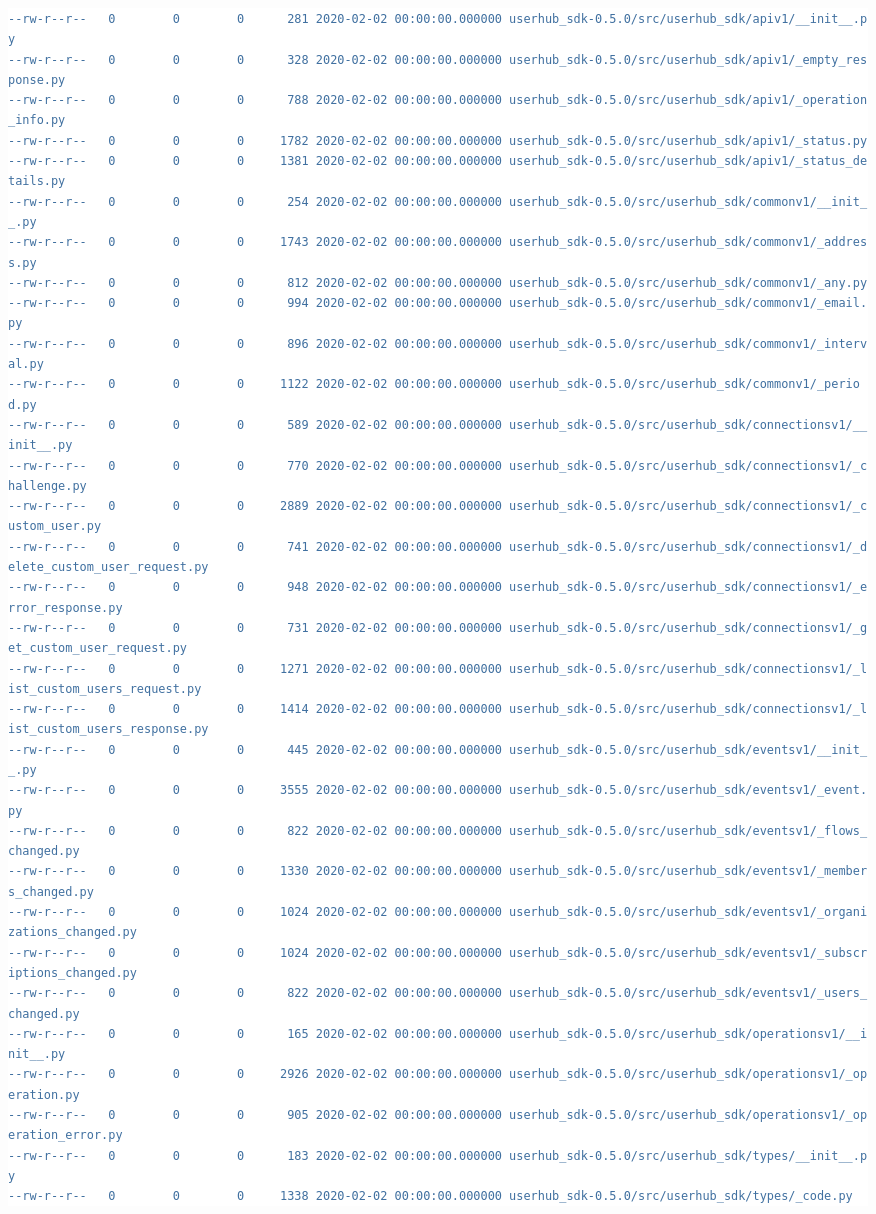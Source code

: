 ```diff
--rw-r--r--   0        0        0      281 2020-02-02 00:00:00.000000 userhub_sdk-0.5.0/src/userhub_sdk/apiv1/__init__.py
--rw-r--r--   0        0        0      328 2020-02-02 00:00:00.000000 userhub_sdk-0.5.0/src/userhub_sdk/apiv1/_empty_response.py
--rw-r--r--   0        0        0      788 2020-02-02 00:00:00.000000 userhub_sdk-0.5.0/src/userhub_sdk/apiv1/_operation_info.py
--rw-r--r--   0        0        0     1782 2020-02-02 00:00:00.000000 userhub_sdk-0.5.0/src/userhub_sdk/apiv1/_status.py
--rw-r--r--   0        0        0     1381 2020-02-02 00:00:00.000000 userhub_sdk-0.5.0/src/userhub_sdk/apiv1/_status_details.py
--rw-r--r--   0        0        0      254 2020-02-02 00:00:00.000000 userhub_sdk-0.5.0/src/userhub_sdk/commonv1/__init__.py
--rw-r--r--   0        0        0     1743 2020-02-02 00:00:00.000000 userhub_sdk-0.5.0/src/userhub_sdk/commonv1/_address.py
--rw-r--r--   0        0        0      812 2020-02-02 00:00:00.000000 userhub_sdk-0.5.0/src/userhub_sdk/commonv1/_any.py
--rw-r--r--   0        0        0      994 2020-02-02 00:00:00.000000 userhub_sdk-0.5.0/src/userhub_sdk/commonv1/_email.py
--rw-r--r--   0        0        0      896 2020-02-02 00:00:00.000000 userhub_sdk-0.5.0/src/userhub_sdk/commonv1/_interval.py
--rw-r--r--   0        0        0     1122 2020-02-02 00:00:00.000000 userhub_sdk-0.5.0/src/userhub_sdk/commonv1/_period.py
--rw-r--r--   0        0        0      589 2020-02-02 00:00:00.000000 userhub_sdk-0.5.0/src/userhub_sdk/connectionsv1/__init__.py
--rw-r--r--   0        0        0      770 2020-02-02 00:00:00.000000 userhub_sdk-0.5.0/src/userhub_sdk/connectionsv1/_challenge.py
--rw-r--r--   0        0        0     2889 2020-02-02 00:00:00.000000 userhub_sdk-0.5.0/src/userhub_sdk/connectionsv1/_custom_user.py
--rw-r--r--   0        0        0      741 2020-02-02 00:00:00.000000 userhub_sdk-0.5.0/src/userhub_sdk/connectionsv1/_delete_custom_user_request.py
--rw-r--r--   0        0        0      948 2020-02-02 00:00:00.000000 userhub_sdk-0.5.0/src/userhub_sdk/connectionsv1/_error_response.py
--rw-r--r--   0        0        0      731 2020-02-02 00:00:00.000000 userhub_sdk-0.5.0/src/userhub_sdk/connectionsv1/_get_custom_user_request.py
--rw-r--r--   0        0        0     1271 2020-02-02 00:00:00.000000 userhub_sdk-0.5.0/src/userhub_sdk/connectionsv1/_list_custom_users_request.py
--rw-r--r--   0        0        0     1414 2020-02-02 00:00:00.000000 userhub_sdk-0.5.0/src/userhub_sdk/connectionsv1/_list_custom_users_response.py
--rw-r--r--   0        0        0      445 2020-02-02 00:00:00.000000 userhub_sdk-0.5.0/src/userhub_sdk/eventsv1/__init__.py
--rw-r--r--   0        0        0     3555 2020-02-02 00:00:00.000000 userhub_sdk-0.5.0/src/userhub_sdk/eventsv1/_event.py
--rw-r--r--   0        0        0      822 2020-02-02 00:00:00.000000 userhub_sdk-0.5.0/src/userhub_sdk/eventsv1/_flows_changed.py
--rw-r--r--   0        0        0     1330 2020-02-02 00:00:00.000000 userhub_sdk-0.5.0/src/userhub_sdk/eventsv1/_members_changed.py
--rw-r--r--   0        0        0     1024 2020-02-02 00:00:00.000000 userhub_sdk-0.5.0/src/userhub_sdk/eventsv1/_organizations_changed.py
--rw-r--r--   0        0        0     1024 2020-02-02 00:00:00.000000 userhub_sdk-0.5.0/src/userhub_sdk/eventsv1/_subscriptions_changed.py
--rw-r--r--   0        0        0      822 2020-02-02 00:00:00.000000 userhub_sdk-0.5.0/src/userhub_sdk/eventsv1/_users_changed.py
--rw-r--r--   0        0        0      165 2020-02-02 00:00:00.000000 userhub_sdk-0.5.0/src/userhub_sdk/operationsv1/__init__.py
--rw-r--r--   0        0        0     2926 2020-02-02 00:00:00.000000 userhub_sdk-0.5.0/src/userhub_sdk/operationsv1/_operation.py
--rw-r--r--   0        0        0      905 2020-02-02 00:00:00.000000 userhub_sdk-0.5.0/src/userhub_sdk/operationsv1/_operation_error.py
--rw-r--r--   0        0        0      183 2020-02-02 00:00:00.000000 userhub_sdk-0.5.0/src/userhub_sdk/types/__init__.py
--rw-r--r--   0        0        0     1338 2020-02-02 00:00:00.000000 userhub_sdk-0.5.0/src/userhub_sdk/types/_code.py
```